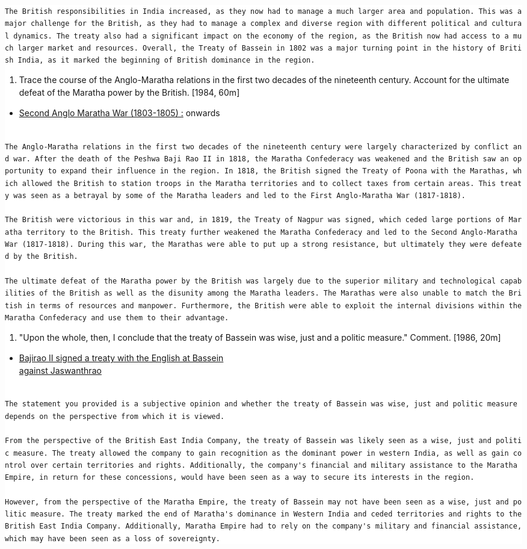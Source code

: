 ```ad-Answer
The British responsibilities in India increased, as they now had to manage a much larger area and population. This was a major challenge for the British, as they had to manage a complex and diverse region with different political and cultural dynamics. The treaty also had a significant impact on the economy of the region, as the British now had access to a much larger market and resources. Overall, the Treaty of Bassein in 1802 was a major turning point in the history of British India, as it marked the beginning of British dominance in the region.

```

1. Trace the course of the Anglo-Maratha relations in the first two decades of the nineteenth century. Account for the ultimate defeat of the Maratha power by the British. [1984, 60m]
- [Second Anglo Maratha War (1803-1805) :](onenote:[[Anglo]]%20Maratha%20Wars&section-id={5E4A9EBB-1AE5-4DC9-A50C-4BAC4568E9A7}&page-id={3D51B62D-A88D-4307-B71C-30331133221B}&object-id={001B4A2B-F7C7-4828-B1FF-87F1028621A7}&4C&base-path=https://d.docs.live.net/bbc8be5bd337910c/Documents/History%20Optional/Modern%20History/Part%20I/British%20Expansion.one) onwards

```ad-Answer

The Anglo-Maratha relations in the first two decades of the nineteenth century were largely characterized by conflict and war. After the death of the Peshwa Baji Rao II in 1818, the Maratha Confederacy was weakened and the British saw an opportunity to expand their influence in the region. In 1818, the British signed the Treaty of Poona with the Marathas, which allowed the British to station troops in the Maratha territories and to collect taxes from certain areas. This treaty was seen as a betrayal by some of the Maratha leaders and led to the First Anglo-Maratha War (1817-1818).

The British were victorious in this war and, in 1819, the Treaty of Nagpur was signed, which ceded large portions of Maratha territory to the British. This treaty further weakened the Maratha Confederacy and led to the Second Anglo-Maratha War (1817-1818). During this war, the Marathas were able to put up a strong resistance, but ultimately they were defeated by the British.

The ultimate defeat of the Maratha power by the British was largely due to the superior military and technological capabilities of the British as well as the disunity among the Maratha leaders. The Marathas were also unable to match the British in terms of resources and manpower. Furthermore, the British were able to exploit the internal divisions within the Maratha Confederacy and use them to their advantage.

```

1. "Upon the whole, then, I conclude that the treaty of Bassein was wise, just and a politic measure." Comment. [1986, 20m]
- [Bajirao II  signed a treaty with the English at Bassein  
against Jaswanthrao](onenote:[[Anglo]]%20Maratha%20Wars&section-id={5E4A9EBB-1AE5-4DC9-A50C-4BAC4568E9A7}&page-id={3D51B62D-A88D-4307-B71C-30331133221B}&object-id={001B4A2B-F7C7-4828-B1FF-87F1028621A7}&4E&base-path=https://d.docs.live.net/bbc8be5bd337910c/Documents/History%20Optional/Modern%20History/Part%20I/British%20Expansion.one)

```ad-Answer

The statement you provided is a subjective opinion and whether the treaty of Bassein was wise, just and politic measure depends on the perspective from which it is viewed.

From the perspective of the British East India Company, the treaty of Bassein was likely seen as a wise, just and politic measure. The treaty allowed the company to gain recognition as the dominant power in western India, as well as gain control over certain territories and rights. Additionally, the company's financial and military assistance to the Maratha Empire, in return for these concessions, would have been seen as a way to secure its interests in the region.

However, from the perspective of the Maratha Empire, the treaty of Bassein may not have been seen as a wise, just and politic measure. The treaty marked the end of Maratha's dominance in Western India and ceded territories and rights to the British East India Company. Additionally, Maratha Empire had to rely on the company's military and financial assistance, which may have been seen as a loss of sovereignty.

```
